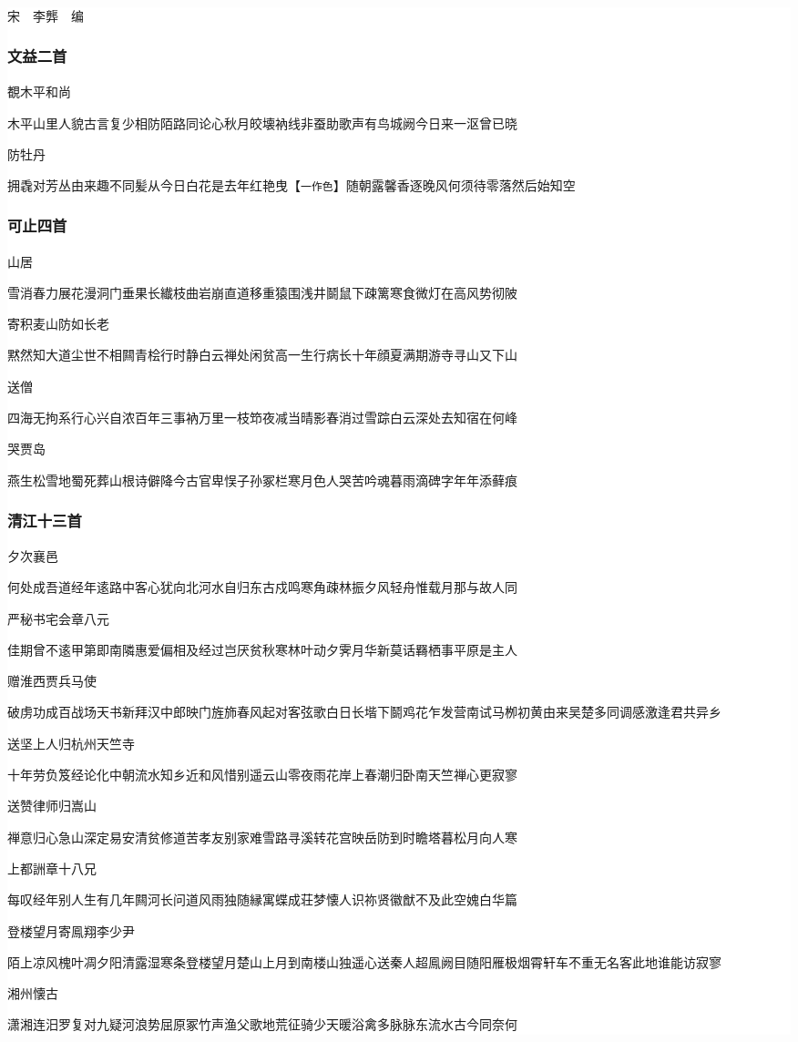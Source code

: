 宋　李龏　编  

### 文益二首  

覩木平和尚  

木平山里人貌古言复少相防陌路同论心秋月皎壊衲线非蚕助歌声有鸟城阙今日来一沤曾已晓  

防牡丹  

拥毳对芳丛由来趣不同髪从今日白花是去年红艳曳【`一作色`】随朝露馨香逐晚风何须待零落然后始知空  

### 可止四首  

山居  

雪消春力展花漫洞门垂果长纎枝曲岩崩直道移重猿围浅井鬬鼠下疎篱寒食微灯在高风势彻陂  

寄积麦山防如长老  

黙然知大道尘世不相闗青桧行时静白云禅处闲贫高一生行病长十年顔夏满期游寺寻山又下山  

送僧  

四海无拘系行心兴自浓百年三事衲万里一枝笻夜减当晴影春消过雪踪白云深处去知宿在何峰  

哭贾岛  

燕生松雪地蜀死葬山根诗僻降今古官卑悮子孙冢栏寒月色人哭苦吟魂暮雨滴碑字年年添藓痕  

### 清江十三首  

夕次襄邑  

何处成吾道经年逺路中客心犹向北河水自归东古戍鸣寒角疎林振夕风轻舟惟载月那与故人同  

严秘书宅会章八元  

佳期曾不逺甲第即南隣惠爱偏相及经过岂厌贫秋寒林叶动夕霁月华新莫话羇栖事平原是主人  

赠淮西贾兵马使  

破虏功成百战场天书新拜汉中郎映门旌斾春风起对客弦歌白日长堦下鬬鸡花乍发营南试马栁初黄由来吴楚多同调感激逢君共异乡  

送坚上人归杭州天竺寺  

十年劳负笈经论化中朝流水知乡近和风惜别遥云山零夜雨花岸上春潮归卧南天竺禅心更寂寥  

送赞律师归嵩山  

禅意归心急山深定易安清贫修道苦孝友别家难雪路寻溪转花宫映岳防到时瞻塔暮松月向人寒  

上都詶章十八兄  

每叹经年别人生有几年闗河长问道风雨独随縁寓蝶成荘梦懐人识祢贤徽猷不及此空媿白华篇  

登楼望月寄鳯翔李少尹  

陌上凉风槐叶凋夕阳清露湿寒条登楼望月楚山上月到南楼山独遥心送秦人超鳯阙目随阳雁极烟霄轩车不重无名客此地谁能访寂寥  

湘州懐古  

潇湘连汨罗复对九疑河浪势屈原冢竹声渔父歌地荒征骑少天暖浴禽多脉脉东流水古今同奈何  
